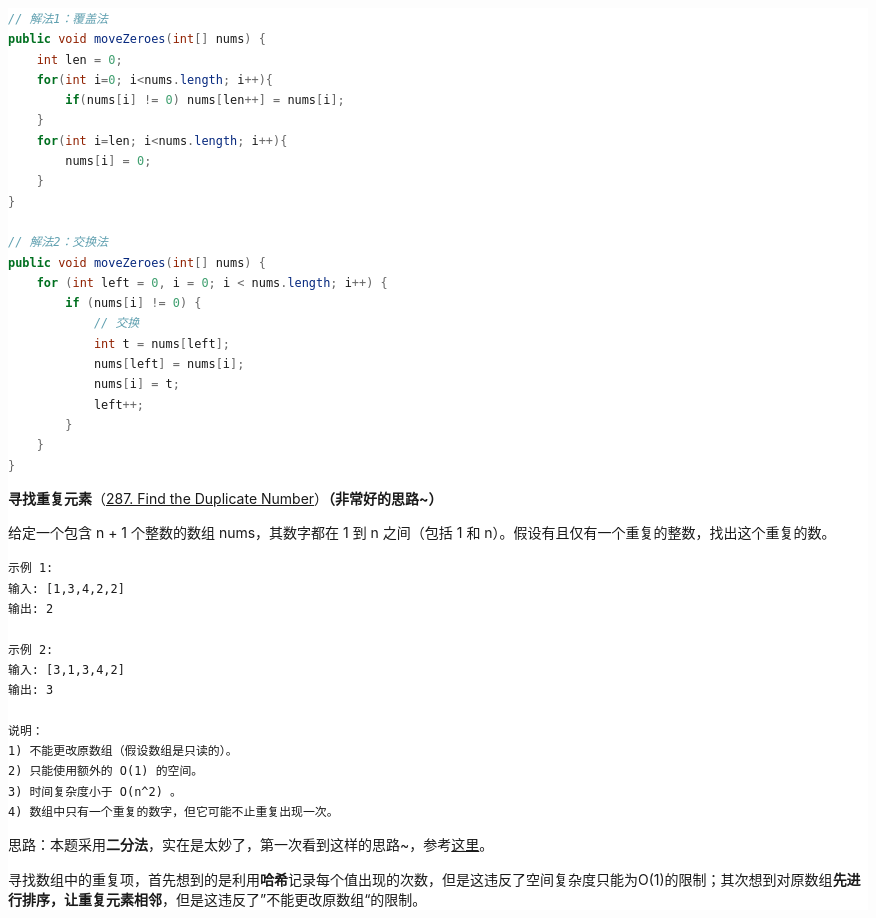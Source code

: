 ```java
// 解法1：覆盖法
public void moveZeroes(int[] nums) {
    int len = 0;
    for(int i=0; i<nums.length; i++){
        if(nums[i] != 0) nums[len++] = nums[i];
    }
    for(int i=len; i<nums.length; i++){
        nums[i] = 0;
    }
}

// 解法2：交换法
public void moveZeroes(int[] nums) {
    for (int left = 0, i = 0; i < nums.length; i++) {
        if (nums[i] != 0) {
            // 交换
            int t = nums[left];
            nums[left] = nums[i];
            nums[i] = t;
            left++;
        }
    }
}
```



**寻找重复元素**（[287. Find the Duplicate Number](https://leetcode-cn.com/problems/find-the-duplicate-number/)）**（非常好的思路~）**

给定一个包含 n + 1 个整数的数组 nums，其数字都在 1 到 n 之间（包括 1 和 n）。假设有且仅有一个重复的整数，找出这个重复的数。

```
示例 1:
输入: [1,3,4,2,2]
输出: 2

示例 2:
输入: [3,1,3,4,2]
输出: 3

说明：
1) 不能更改原数组（假设数组是只读的）。
2) 只能使用额外的 O(1) 的空间。
3) 时间复杂度小于 O(n^2) 。
4) 数组中只有一个重复的数字，但它可能不止重复出现一次。
```

思路：本题采用**二分法**，实在是太妙了，第一次看到这样的思路~，参考[这里](https://leetcode-cn.com/problems/find-the-duplicate-number/solution/er-fen-fa-si-lu-ji-dai-ma-python-by-liweiwei1419/)。

寻找数组中的重复项，首先想到的是利用**哈希**记录每个值出现的次数，但是这违反了空间复杂度只能为O(1)的限制；其次想到对原数组**先进行排序，让重复元素相邻**，但是这违反了”不能更改原数组“的限制。
